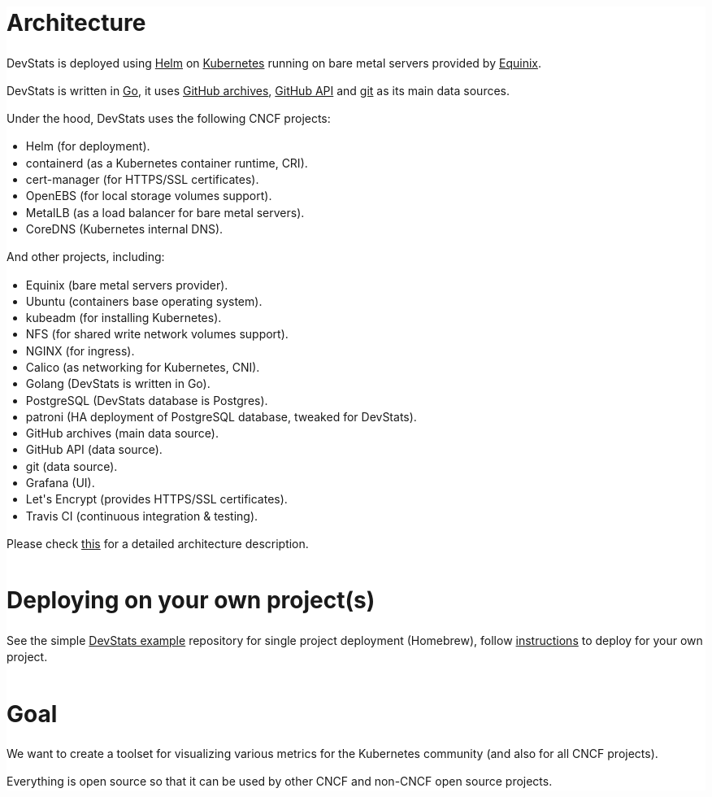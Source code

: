 
# Architecture

DevStats is deployed using [Helm](https://helm.sh) on [Kubernetes](https://kubernetes.io) running on bare metal servers provided by [Equinix](https://www.equinix.com).

DevStats is written in [Go](https://go.dev), it uses [GitHub archives](https://www.gharchive.org), [GitHub API](https://docs.github.com/en/rest) and [git](https://git-scm.com) as its main data sources.

Under the hood, DevStats uses the following CNCF projects:
- Helm (for deployment).
- containerd (as a Kubernetes container runtime, CRI).
- cert-manager (for HTTPS/SSL certificates).
- OpenEBS (for local storage volumes support).
- MetalLB (as a load balancer for bare metal servers).
- CoreDNS (Kubernetes internal DNS).

And other projects, including:
- Equinix (bare metal servers provider).
- Ubuntu (containers base operating system).
- kubeadm (for installing Kubernetes).
- NFS (for shared write network volumes support).
- NGINX (for ingress).
- Calico (as networking for Kubernetes, CNI).
- Golang (DevStats is written in Go).
- PostgreSQL (DevStats database is Postgres).
- patroni (HA deployment of PostgreSQL database, tweaked for DevStats).
- GitHub archives (main data source).
- GitHub API (data source).
- git (data source).
- Grafana (UI).
- Let's Encrypt (provides HTTPS/SSL certificates).
- Travis CI (continuous integration & testing).

Please check [this](https://github.com/cncf/devstats-helm#architecture) for a detailed architecture description.


# Deploying on your own project(s)

See the simple [DevStats example](https://github.com/cncf/devstats-example) repository for single project deployment (Homebrew), follow [instructions](https://github.com/cncf/devstats-example/blob/master/SETUP_OTHER_PROJECT.md) to deploy for your own project.

# Goal

We want to create a toolset for visualizing various metrics for the Kubernetes community (and also for all CNCF projects).

Everything is open source so that it can be used by other CNCF and non-CNCF open source projects.
